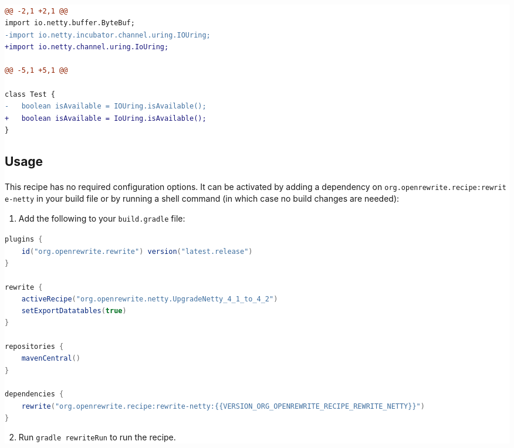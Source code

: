</TabItem>
<TabItem value="diff" label="Diff" >

```diff
@@ -2,1 +2,1 @@
import io.netty.buffer.ByteBuf;
-import io.netty.incubator.channel.uring.IOUring;
+import io.netty.channel.uring.IoUring;

@@ -5,1 +5,1 @@

class Test {
-   boolean isAvailable = IOUring.isAvailable();
+   boolean isAvailable = IoUring.isAvailable();
}
```
</TabItem>
</Tabs>


## Usage

This recipe has no required configuration options. It can be activated by adding a dependency on `org.openrewrite.recipe:rewrite-netty` in your build file or by running a shell command (in which case no build changes are needed):
<Tabs groupId="projectType">
<TabItem value="gradle" label="Gradle">

1. Add the following to your `build.gradle` file:

```groovy title="build.gradle"
plugins {
    id("org.openrewrite.rewrite") version("latest.release")
}

rewrite {
    activeRecipe("org.openrewrite.netty.UpgradeNetty_4_1_to_4_2")
    setExportDatatables(true)
}

repositories {
    mavenCentral()
}

dependencies {
    rewrite("org.openrewrite.recipe:rewrite-netty:{{VERSION_ORG_OPENREWRITE_RECIPE_REWRITE_NETTY}}")
}
```

2. Run `gradle rewriteRun` to run the recipe.
</TabItem>

<TabItem value="gradle-init-script" label="Gradle init script">
